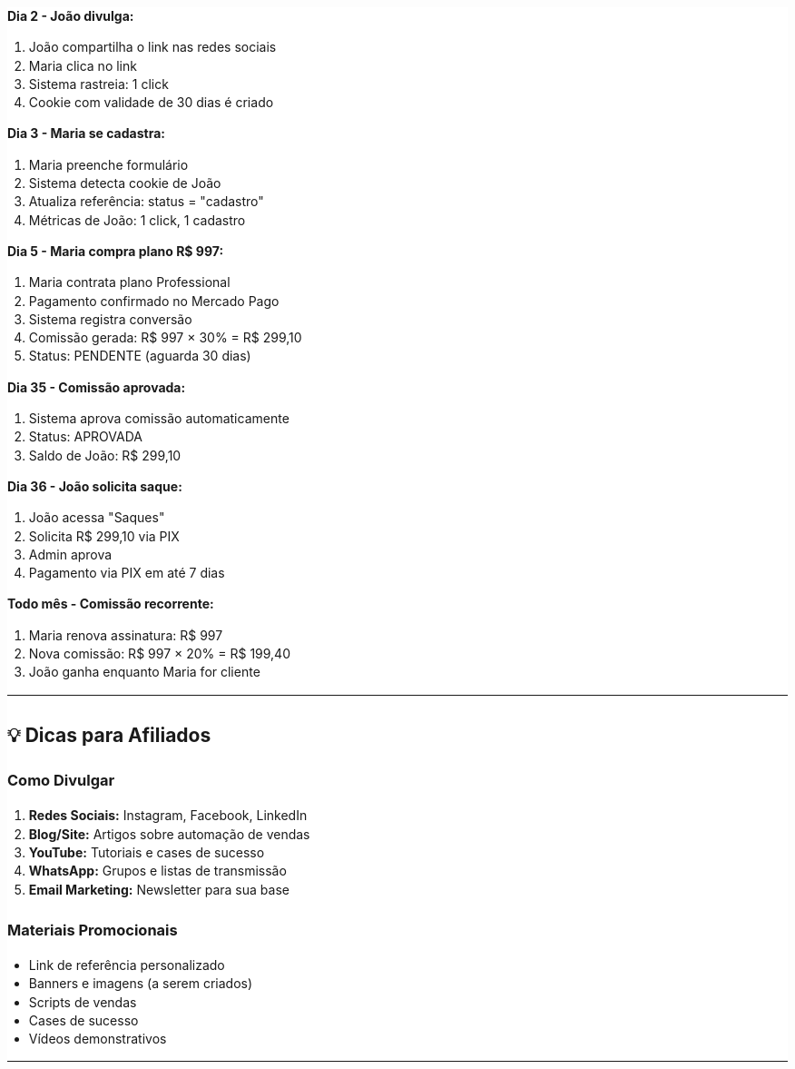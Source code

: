 **Dia 2 - João divulga:**
1. João compartilha o link nas redes sociais
2. Maria clica no link
3. Sistema rastreia: 1 click
4. Cookie com validade de 30 dias é criado

**Dia 3 - Maria se cadastra:**
1. Maria preenche formulário
2. Sistema detecta cookie de João
3. Atualiza referência: status = "cadastro"
4. Métricas de João: 1 click, 1 cadastro

**Dia 5 - Maria compra plano R$ 997:**
1. Maria contrata plano Professional
2. Pagamento confirmado no Mercado Pago
3. Sistema registra conversão
4. Comissão gerada: R$ 997 × 30% = R$ 299,10
5. Status: PENDENTE (aguarda 30 dias)

**Dia 35 - Comissão aprovada:**
1. Sistema aprova comissão automaticamente
2. Status: APROVADA
3. Saldo de João: R$ 299,10

**Dia 36 - João solicita saque:**
1. João acessa "Saques"
2. Solicita R$ 299,10 via PIX
3. Admin aprova
4. Pagamento via PIX em até 7 dias

**Todo mês - Comissão recorrente:**
1. Maria renova assinatura: R$ 997
2. Nova comissão: R$ 997 × 20% = R$ 199,40
3. João ganha enquanto Maria for cliente

---

## 💡 Dicas para Afiliados

### Como Divulgar
1. **Redes Sociais:** Instagram, Facebook, LinkedIn
2. **Blog/Site:** Artigos sobre automação de vendas
3. **YouTube:** Tutoriais e cases de sucesso
4. **WhatsApp:** Grupos e listas de transmissão
5. **Email Marketing:** Newsletter para sua base

### Materiais Promocionais
- Link de referência personalizado
- Banners e imagens (a serem criados)
- Scripts de vendas
- Cases de sucesso
- Vídeos demonstrativos

---